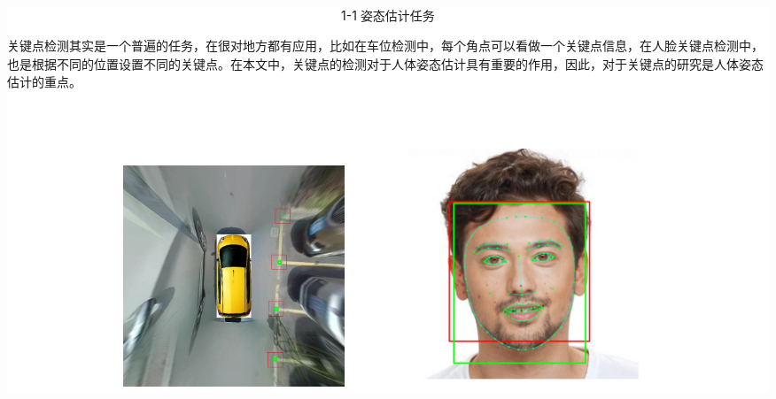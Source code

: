   <center>1-1 姿态估计任务</center>

  

​		关键点检测其实是一个普遍的任务，在很对地方都有应用，比如在车位检测中，每个角点可以看做一个关键点信息，在人脸关键点检测中，也是根据不同的位置设置不同的关键点。在本文中，关键点的检测对于人体姿态估计具有重要的作用，因此，对于关键点的研究是人体姿态估计的重点。

<center class="half">
          <img src=".\姿态估计img\326_l2_1400.jpg" alt="326_l2_1400" width="250" style="margin-top:50px"/>                                   <img src=".\姿态估计img\u=2766369367,1424178344&amp;fm=26&amp;gp=0.jpg" alt="img" width="300" style="margin-left:45px"/>   
  </center>
